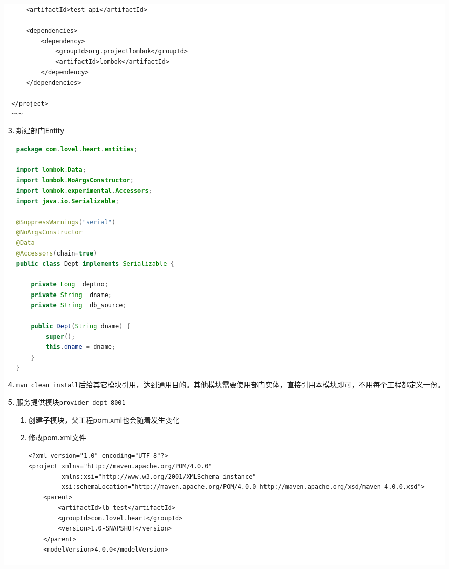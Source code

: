           <artifactId>test-api</artifactId>
      
          <dependencies>
              <dependency>
                  <groupId>org.projectlombok</groupId>
                  <artifactId>lombok</artifactId>
              </dependency>
          </dependencies>
      
      </project>
      ~~~

   3. 新建部门Entity

      ~~~java
      package com.lovel.heart.entities;
      
      import lombok.Data;
      import lombok.NoArgsConstructor;
      import lombok.experimental.Accessors;
      import java.io.Serializable;
      
      @SuppressWarnings("serial")
      @NoArgsConstructor
      @Data
      @Accessors(chain=true)
      public class Dept implements Serializable {
      
          private Long  deptno;
          private String  dname;
          private String  db_source;
      
          public Dept(String dname) {
              super();
              this.dname = dname;
          }
      }
      ~~~

   4. `mvn clean install`后给其它模块引用，达到通用目的。其他模块需要使用部门实体，直接引用本模块即可，不用每个工程都定义一份。

3. 服务提供模块`provider-dept-8001`

   1. 创建子模块，父工程pom.xml也会随着发生变化

   2. 修改pom.xml文件

      ~~~properties
      <?xml version="1.0" encoding="UTF-8"?>
      <project xmlns="http://maven.apache.org/POM/4.0.0"
               xmlns:xsi="http://www.w3.org/2001/XMLSchema-instance"
               xsi:schemaLocation="http://maven.apache.org/POM/4.0.0 http://maven.apache.org/xsd/maven-4.0.0.xsd">
          <parent>
              <artifactId>lb-test</artifactId>
              <groupId>com.lovel.heart</groupId>
              <version>1.0-SNAPSHOT</version>
          </parent>
          <modelVersion>4.0.0</modelVersion>
      